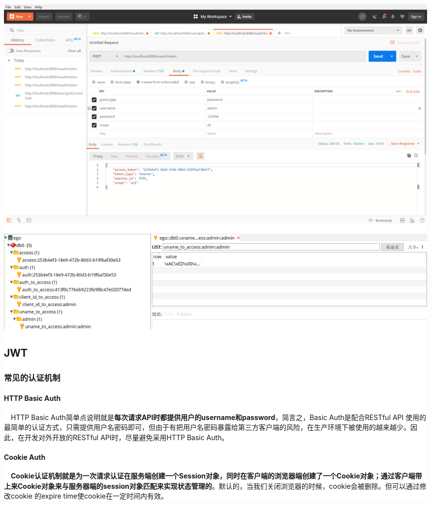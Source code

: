 ![](img/SpringSecurity.assets/image62.png)

![](img/SpringSecurity.assets/image63.png)

## JWT

### 常见的认证机制

#### HTTP Basic Auth

　HTTP Basic Auth简单点说明就是**每次请求API时都提供用户的username和password**，简言之，Basic Auth是配合RESTful API 使用的最简单的认证方式，只需提供用户名密码即可，但由于有把用户名密码暴露给第三方客户端的风险，在生产环境下被使用的越来越少。因此，在开发对外开放的RESTful API时，尽量避免采用HTTP Basic Auth。

#### Cookie Auth

　**Cookie认证机制就是为一次请求认证在服务端创建一个Session对象，同时在客户端的浏览器端创建了一个Cookie对象；通过客户端带上来Cookie对象来与服务器端的session对象匹配来实现状态管理的**。默认的，当我们关闭浏览器的时候，cookie会被删除。但可以通过修改cookie 的expire time使cookie在一定时间内有效。       
